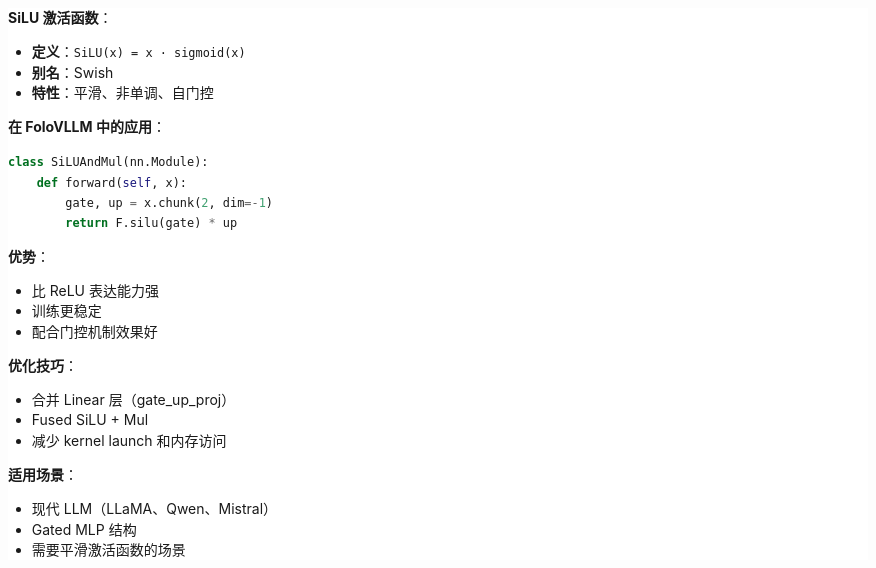 **SiLU 激活函数**：
- **定义**：`SiLU(x) = x · sigmoid(x)`
- **别名**：Swish
- **特性**：平滑、非单调、自门控

**在 FoloVLLM 中的应用**：
```python
class SiLUAndMul(nn.Module):
    def forward(self, x):
        gate, up = x.chunk(2, dim=-1)
        return F.silu(gate) * up
```

**优势**：
- 比 ReLU 表达能力强
- 训练更稳定
- 配合门控机制效果好

**优化技巧**：
- 合并 Linear 层（gate_up_proj）
- Fused SiLU + Mul
- 减少 kernel launch 和内存访问

**适用场景**：
- 现代 LLM（LLaMA、Qwen、Mistral）
- Gated MLP 结构
- 需要平滑激活函数的场景

